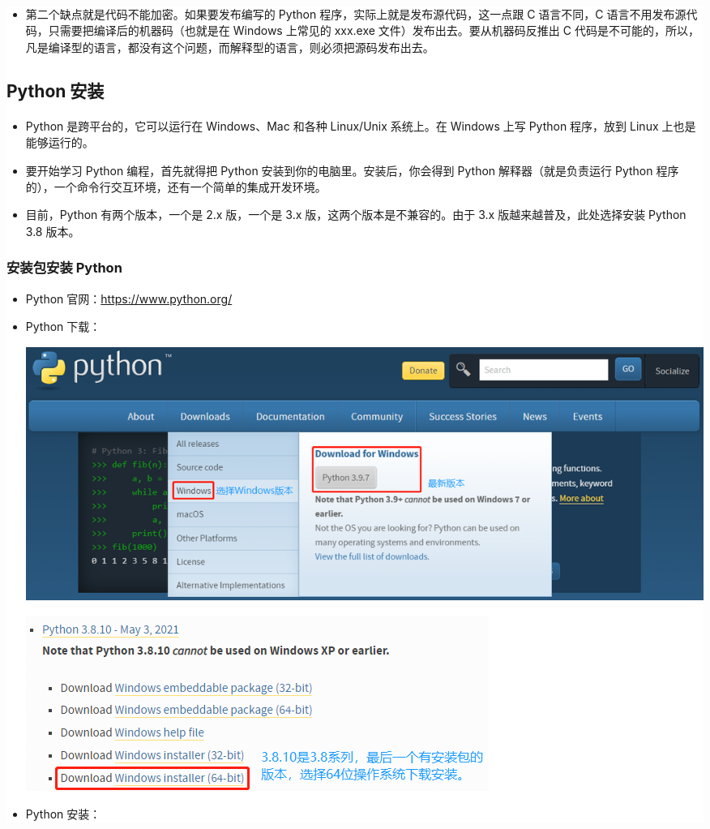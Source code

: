   - 第二个缺点就是代码不能加密。如果要发布编写的 Python 程序，实际上就是发布源代码，这一点跟 C 语言不同，C 语言不用发布源代码，只需要把编译后的机器码（也就是在 Windows 上常见的 xxx.exe 文件）发布出去。要从机器码反推出 C 代码是不可能的，所以，凡是编译型的语言，都没有这个问题，而解释型的语言，则必须把源码发布出去。

## Python 安装

- Python 是跨平台的，它可以运行在 Windows、Mac 和各种 Linux/Unix 系统上。在 Windows 上写 Python 程序，放到 Linux 上也是能够运行的。

- 要开始学习 Python 编程，首先就得把 Python 安装到你的电脑里。安装后，你会得到 Python 解释器（就是负责运行 Python 程序的），一个命令行交互环境，还有一个简单的集成开发环境。

- 目前，Python 有两个版本，一个是 2.x 版，一个是 3.x 版，这两个版本是不兼容的。由于 3.x 版越来越普及，此处选择安装 Python 3.8 版本。

### 安装包安装 Python

- Python 官网：https://www.python.org/

- Python 下载：

  ![image-20210906103336559](python/image-20210906103336559.png)

  ![image-20210906110140935](python/image-20210906110140935.png)

- Python 安装：
